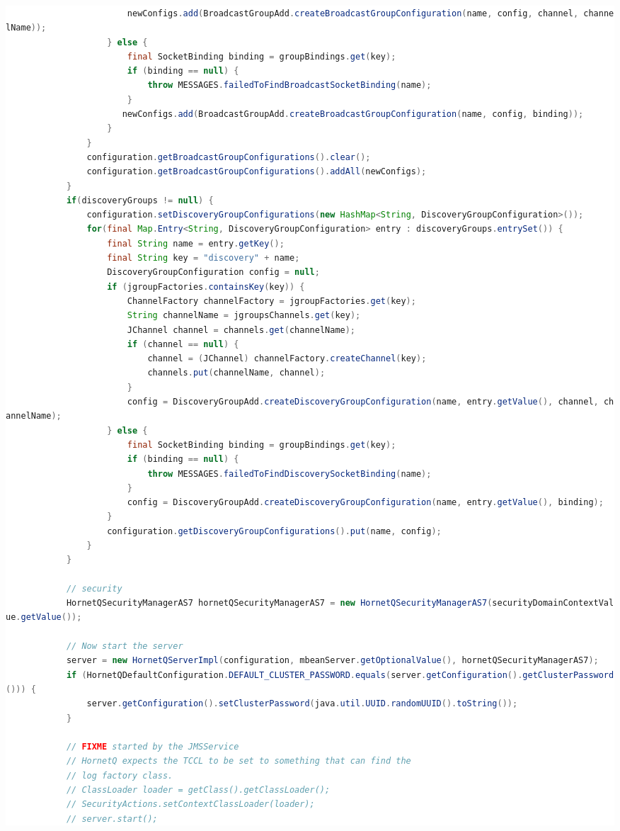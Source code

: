 ```java
                        newConfigs.add(BroadcastGroupAdd.createBroadcastGroupConfiguration(name, config, channel, channelName));
                    } else {
                        final SocketBinding binding = groupBindings.get(key);
                        if (binding == null) {
                            throw MESSAGES.failedToFindBroadcastSocketBinding(name);
                        }
                       newConfigs.add(BroadcastGroupAdd.createBroadcastGroupConfiguration(name, config, binding));
                    }
                }
                configuration.getBroadcastGroupConfigurations().clear();
                configuration.getBroadcastGroupConfigurations().addAll(newConfigs);
            }
            if(discoveryGroups != null) {
                configuration.setDiscoveryGroupConfigurations(new HashMap<String, DiscoveryGroupConfiguration>());
                for(final Map.Entry<String, DiscoveryGroupConfiguration> entry : discoveryGroups.entrySet()) {
                    final String name = entry.getKey();
                    final String key = "discovery" + name;
                    DiscoveryGroupConfiguration config = null;
                    if (jgroupFactories.containsKey(key)) {
                        ChannelFactory channelFactory = jgroupFactories.get(key);
                        String channelName = jgroupsChannels.get(key);
                        JChannel channel = channels.get(channelName);
                        if (channel == null) {
                            channel = (JChannel) channelFactory.createChannel(key);
                            channels.put(channelName, channel);
                        }
                        config = DiscoveryGroupAdd.createDiscoveryGroupConfiguration(name, entry.getValue(), channel, channelName);
                    } else {
                        final SocketBinding binding = groupBindings.get(key);
                        if (binding == null) {
                            throw MESSAGES.failedToFindDiscoverySocketBinding(name);
                        }
                        config = DiscoveryGroupAdd.createDiscoveryGroupConfiguration(name, entry.getValue(), binding);
                    }
                    configuration.getDiscoveryGroupConfigurations().put(name, config);
                }
            }

            // security
            HornetQSecurityManagerAS7 hornetQSecurityManagerAS7 = new HornetQSecurityManagerAS7(securityDomainContextValue.getValue());

            // Now start the server
            server = new HornetQServerImpl(configuration, mbeanServer.getOptionalValue(), hornetQSecurityManagerAS7);
            if (HornetQDefaultConfiguration.DEFAULT_CLUSTER_PASSWORD.equals(server.getConfiguration().getClusterPassword())) {
                server.getConfiguration().setClusterPassword(java.util.UUID.randomUUID().toString());
            }

            // FIXME started by the JMSService
            // HornetQ expects the TCCL to be set to something that can find the
            // log factory class.
            // ClassLoader loader = getClass().getClassLoader();
            // SecurityActions.setContextClassLoader(loader);
            // server.start();
```